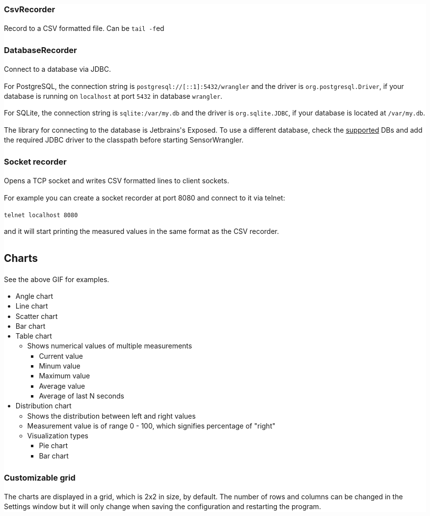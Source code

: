 ### CsvRecorder
Record to a CSV formatted file. Can be `tail -f`ed

### DatabaseRecorder
Connect to a database via JDBC.

For PostgreSQL, the connection string is `postgresql://[::1]:5432/wrangler` and the driver is `org.postgresql.Driver`,
if your database is running on `localhost` at port `5432` in database `wrangler`.

For SQLite, the connection string is `sqlite:/var/my.db` and the driver is `org.sqlite.JDBC`,
if your database is located at `/var/my.db`.

The library for connecting to the database is Jetbrains's Exposed.
To use a different database, check the [supported](https://github.com/JetBrains/Exposed#Dialects) DBs and add the required JDBC driver to the classpath before starting SensorWrangler.

### Socket recorder
Opens a TCP socket and writes CSV formatted lines to client sockets.

For example you can create a socket recorder at port 8080 and connect to it via telnet:

```sh
telnet localhost 8080
```

and it will start printing the measured values in the same format as the CSV recorder.

## Charts
See the above GIF for examples.

- Angle chart
- Line chart
- Scatter chart
- Bar chart
- Table chart
  - Shows numerical values of multiple measurements
    - Current value
    - Minum value
    - Maximum value
    - Average value
    - Average of last N seconds
- Distribution chart
  - Shows the distribution between left and right values
  - Measurement value is of range 0 - 100, which signifies percentage of "right"
  - Visualization types
    - Pie chart
    - Bar chart

### Customizable grid
The charts are displayed in a grid, which is 2x2 in size, by default.
The number of rows and columns can be changed in the Settings window but it will only change when saving the configuration and restarting the program.

